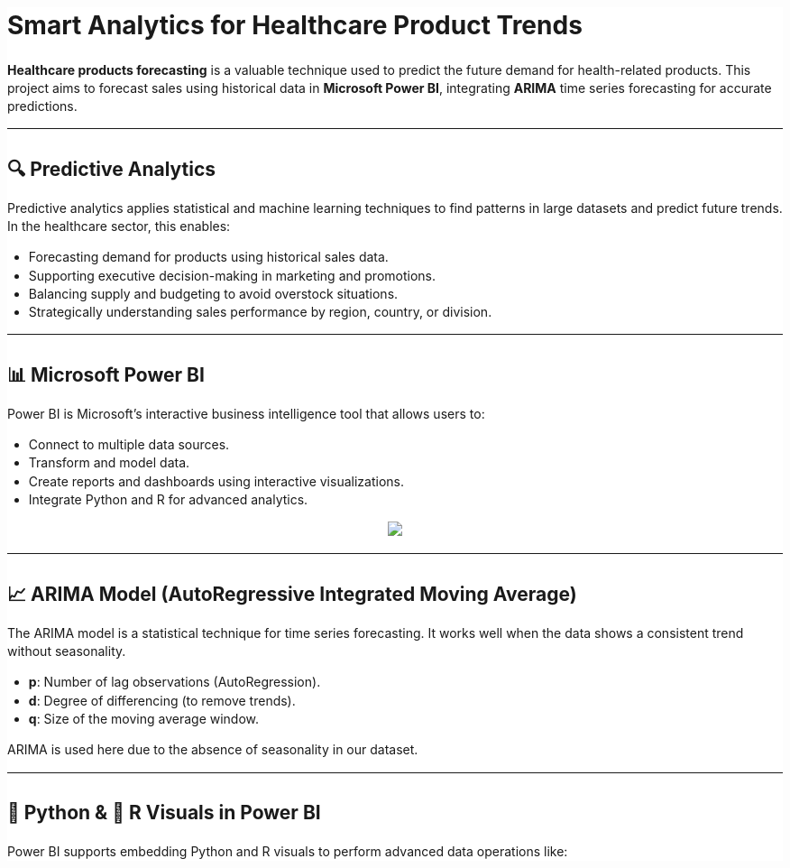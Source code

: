 # Smart Analytics for Healthcare Product Trends

**Healthcare products forecasting** is a valuable technique used to predict the future demand for health-related products. This project aims to forecast sales using historical data in **Microsoft Power BI**, integrating **ARIMA** time series forecasting for accurate predictions.

---

## 🔍 Predictive Analytics

Predictive analytics applies statistical and machine learning techniques to find patterns in large datasets and predict future trends. In the healthcare sector, this enables:

- Forecasting demand for products using historical sales data.
- Supporting executive decision-making in marketing and promotions.
- Balancing supply and budgeting to avoid overstock situations.
- Strategically understanding sales performance by region, country, or division.

---

## 📊 Microsoft Power BI

Power BI is Microsoft’s interactive business intelligence tool that allows users to:

- Connect to multiple data sources.
- Transform and model data.
- Create reports and dashboards using interactive visualizations.
- Integrate Python and R for advanced analytics.

<p align="center">
  <img src="https://user-images.githubusercontent.com/56398068/89803819-f4d9c300-db50-11ea-9e18-57bec3ca600f.png" width="400">
</p>

---

## 📈 ARIMA Model (AutoRegressive Integrated Moving Average)

The ARIMA model is a statistical technique for time series forecasting. It works well when the data shows a consistent trend without seasonality.

- **p**: Number of lag observations (AutoRegression).
- **d**: Degree of differencing (to remove trends).
- **q**: Size of the moving average window.

ARIMA is used here due to the absence of seasonality in our dataset.

---

## 🐍 Python & 🧮 R Visuals in Power BI

Power BI supports embedding Python and R visuals to perform advanced data operations like:
